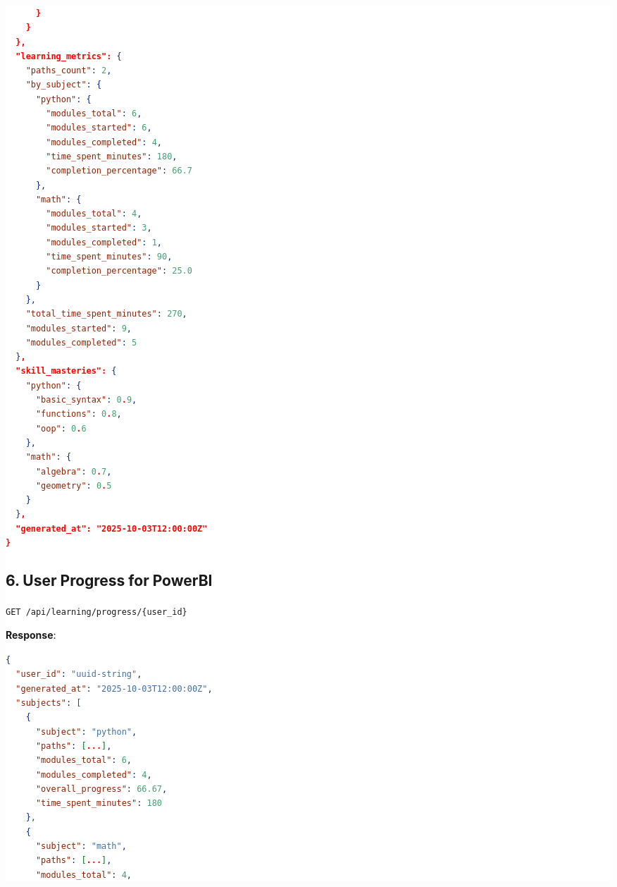 ```json
      }
    }
  },
  "learning_metrics": {
    "paths_count": 2,
    "by_subject": {
      "python": {
        "modules_total": 6,
        "modules_started": 6,
        "modules_completed": 4,
        "time_spent_minutes": 180,
        "completion_percentage": 66.7
      },
      "math": {
        "modules_total": 4,
        "modules_started": 3,
        "modules_completed": 1,
        "time_spent_minutes": 90,
        "completion_percentage": 25.0
      }
    },
    "total_time_spent_minutes": 270,
    "modules_started": 9,
    "modules_completed": 5
  },
  "skill_masteries": {
    "python": {
      "basic_syntax": 0.9,
      "functions": 0.8,
      "oop": 0.6
    },
    "math": {
      "algebra": 0.7,
      "geometry": 0.5
    }
  },
  "generated_at": "2025-10-03T12:00:00Z"
}
```

## 6. User Progress for PowerBI

```
GET /api/learning/progress/{user_id}
```
**Response**:
```json
{
  "user_id": "uuid-string",
  "generated_at": "2025-10-03T12:00:00Z",
  "subjects": [
    {
      "subject": "python",
      "paths": [...],
      "modules_total": 6,
      "modules_completed": 4,
      "overall_progress": 66.67,
      "time_spent_minutes": 180
    },
    {
      "subject": "math",
      "paths": [...],
      "modules_total": 4,
```